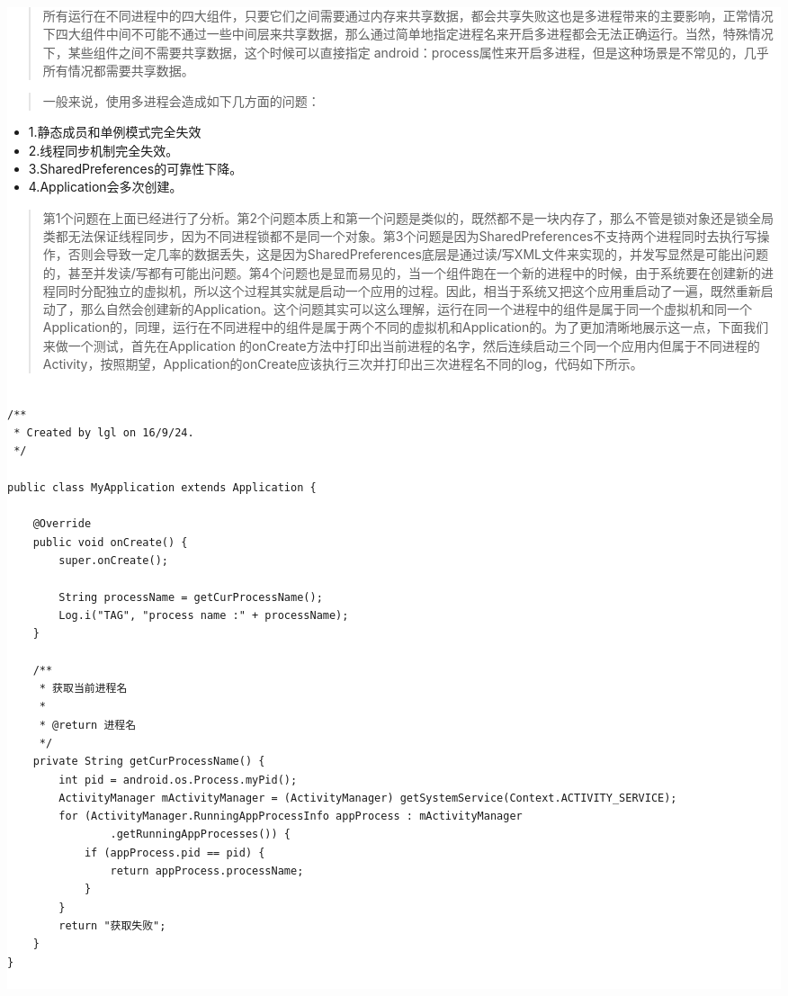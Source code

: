 >所有运行在不同进程中的四大组件，只要它们之间需要通过内存来共享数据，都会共享失败这也是多进程带来的主要影响，正常情况下四大组件中间不可能不通过一些中间层来共享数据，那么通过简单地指定进程名来开启多进程都会无法正确运行。当然，特殊情况下，某些组件之间不需要共享数据，这个时候可以直接指定 android：process属性来开启多进程，但是这种场景是不常见的，几乎所有情况都需要共享数据。

>一般来说，使用多进程会造成如下几方面的问题：

- 1.静态成员和单例模式完全失效
- 2.线程同步机制完全失效。
- 3.SharedPreferences的可靠性下降。
- 4.Application会多次创建。

>第1个问题在上面已经进行了分析。第2个问题本质上和第一个问题是类似的，既然都不是一块内存了，那么不管是锁对象还是锁全局类都无法保证线程同步，因为不同进程锁都不是同一个对象。第3个问题是因为SharedPreferences不支持两个进程同时去执行写操作，否则会导致一定几率的数据丢失，这是因为SharedPreferences底层是通过读/写XML文件来实现的，并发写显然是可能出问题的，甚至并发读/写都有可能出问题。第4个问题也是显而易见的，当一个组件跑在一个新的进程中的时候，由于系统要在创建新的进程同时分配独立的虚拟机，所以这个过程其实就是启动一个应用的过程。因此，相当于系统又把这个应用重启动了一遍，既然重新启动了，那么自然会创建新的Application。这个问题其实可以这么理解，运行在同一个进程中的组件是属于同一个虚拟机和同一个Application的，同理，运行在不同进程中的组件是属于两个不同的虚拟机和Application的。为了更加清晰地展示这一点，下面我们来做一个测试，首先在Application 的onCreate方法中打印出当前进程的名字，然后连续启动三个同一个应用内但属于不同进程的Activity，按照期望，Application的onCreate应该执行三次并打印出三次进程名不同的log，代码如下所示。

```

/**
 * Created by lgl on 16/9/24.
 */

public class MyApplication extends Application {

    @Override
    public void onCreate() {
        super.onCreate();

        String processName = getCurProcessName();
        Log.i("TAG", "process name :" + processName);
    }

    /**
     * 获取当前进程名
     *
     * @return 进程名
     */
    private String getCurProcessName() {
        int pid = android.os.Process.myPid();
        ActivityManager mActivityManager = (ActivityManager) getSystemService(Context.ACTIVITY_SERVICE);
        for (ActivityManager.RunningAppProcessInfo appProcess : mActivityManager
                .getRunningAppProcesses()) {
            if (appProcess.pid == pid) {
                return appProcess.processName;
            }
        }
        return "获取失败";
    }
}


```
